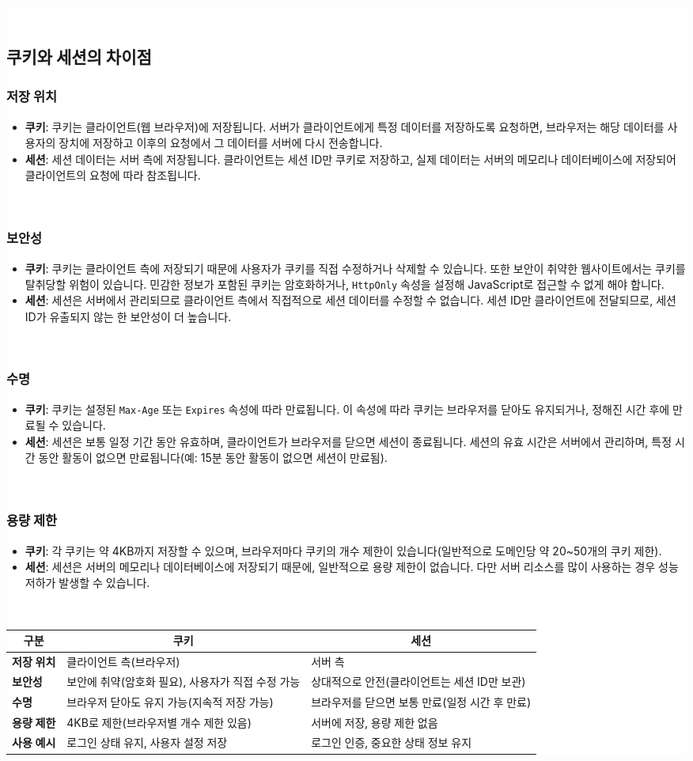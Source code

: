 
<br/>

## 쿠키와 세션의 차이점

### 저장 위치

- **쿠키**: 쿠키는 클라이언트(웹 브라우저)에 저장됩니다. 서버가 클라이언트에게 특정 데이터를 저장하도록 요청하면, 브라우저는 해당 데이터를 사용자의 장치에 저장하고 이후의 요청에서 그 데이터를 서버에 다시 전송합니다.
- **세션**: 세션 데이터는 서버 측에 저장됩니다. 클라이언트는 세션 ID만 쿠키로 저장하고, 실제 데이터는 서버의 메모리나 데이터베이스에 저장되어 클라이언트의 요청에 따라 참조됩니다.

<br/>

### 보안성

- **쿠키**: 쿠키는 클라이언트 측에 저장되기 때문에 사용자가 쿠키를 직접 수정하거나 삭제할 수 있습니다. 또한 보안이 취약한 웹사이트에서는 쿠키를 탈취당할 위험이 있습니다. 민감한 정보가 포함된 쿠키는 암호화하거나, `HttpOnly` 속성을 설정해 JavaScript로 접근할 수 없게 해야 합니다.
- **세션**: 세션은 서버에서 관리되므로 클라이언트 측에서 직접적으로 세션 데이터를 수정할 수 없습니다. 세션 ID만 클라이언트에 전달되므로, 세션 ID가 유출되지 않는 한 보안성이 더 높습니다.

<br/>

### 수명

- **쿠키**: 쿠키는 설정된 `Max-Age` 또는 `Expires` 속성에 따라 만료됩니다. 이 속성에 따라 쿠키는 브라우저를 닫아도 유지되거나, 정해진 시간 후에 만료될 수 있습니다.
- **세션**: 세션은 보통 일정 기간 동안 유효하며, 클라이언트가 브라우저를 닫으면 세션이 종료됩니다. 세션의 유효 시간은 서버에서 관리하며, 특정 시간 동안 활동이 없으면 만료됩니다(예: 15분 동안 활동이 없으면 세션이 만료됨).

<br/>

### 용량 제한

- **쿠키**: 각 쿠키는 약 4KB까지 저장할 수 있으며, 브라우저마다 쿠키의 개수 제한이 있습니다(일반적으로 도메인당 약 20~50개의 쿠키 제한).
- **세션**: 세션은 서버의 메모리나 데이터베이스에 저장되기 때문에, 일반적으로 용량 제한이 없습니다. 다만 서버 리소스를 많이 사용하는 경우 성능 저하가 발생할 수 있습니다.

<br/>

| **구분** | **쿠키** | **세션** |
| --- | --- | --- |
| **저장 위치** | 클라이언트 측(브라우저) | 서버 측 |
| **보안성** | 보안에 취약(암호화 필요), 사용자가 직접 수정 가능 | 상대적으로 안전(클라이언트는 세션 ID만 보관) |
| **수명** | 브라우저 닫아도 유지 가능(지속적 저장 가능) | 브라우저를 닫으면 보통 만료(일정 시간 후 만료) |
| **용량 제한** | 4KB로 제한(브라우저별 개수 제한 있음) | 서버에 저장, 용량 제한 없음 |
| **사용 예시** | 로그인 상태 유지, 사용자 설정 저장 | 로그인 인증, 중요한 상태 정보 유지 |
